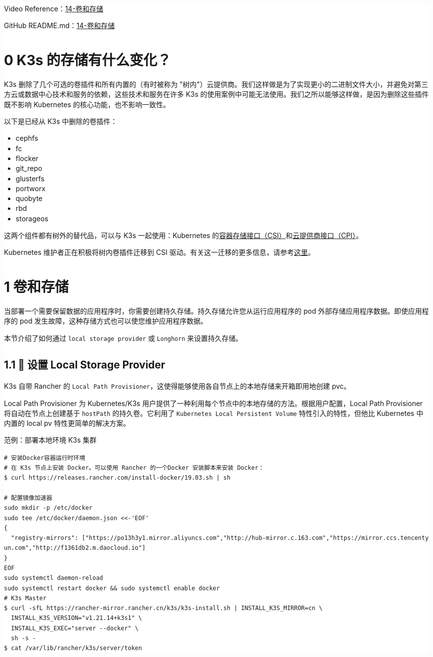 Video Reference：[14-卷和存储](https://www.bilibili.com/video/BV19r4y1v7UT/?spm_id_from=333.788&vd_source=9560c118fae1db9638f05a6ba2527085)

GitHub README.md：[14-卷和存储](https://github.com/kingsd041/k3s-tutorial/tree/main/14-卷和存储)

# 0 K3s 的存储有什么变化？

K3s 删除了几个可选的卷插件和所有内置的（有时被称为 "树内"）云提供商。我们这样做是为了实现更小的二进制文件大小，并避免对第三方云或数据中心技术和服务的依赖，这些技术和服务在许多 K3s 的使用案例中可能无法使用。我们之所以能够这样做，是因为删除这些插件既不影响 Kubernetes 的核心功能，也不影响一致性。

以下是已经从 K3s 中删除的卷插件：

- cephfs
- fc
- flocker
- git_repo
- glusterfs
- portworx
- quobyte
- rbd
- storageos

这两个组件都有树外的替代品，可以与 K3s 一起使用：Kubernetes 的[容器存储接口（CSI）](https://github.com/container-storage-interface/spec/blob/master/spec.md)和[云提供商接口（CPI）](https://kubernetes.io/docs/tasks/administer-cluster/running-cloud-controller/)。

Kubernetes 维护者正在积极将树内卷插件迁移到 CSI 驱动。有关这一迁移的更多信息，请参考[这里](https://kubernetes.io/blog/2021/12/10/storage-in-tree-to-csi-migration-status-update/)。

# 1 卷和存储

当部署一个需要保留数据的应用程序时，你需要创建持久存储。持久存储允许您从运行应用程序的 pod 外部存储应用程序数据。即使应用程序的 pod 发生故障，这种存储方式也可以使您维护应用程序数据。

本节介绍了如何通过 `local storage provider` 或 `Longhorn` 来设置持久存储。

## 1.1 💎 设置 Local Storage Provider

K3s 自带 Rancher 的 `Local Path Provisioner`，这使得能够使用各自节点上的本地存储来开箱即用地创建 pvc。

Local Path Provisioner 为 Kubernetes/K3s 用户提供了一种利用每个节点中的本地存储的方法。根据用户配置，Local Path Provisioner 将自动在节点上创建基于 `hostPath` 的持久卷。它利用了 `Kubernetes Local Persistent Volume` 特性引入的特性，但他比 Kubernetes 中内置的 local pv 特性更简单的解决方案。

范例：部署本地环境 K3s 集群

```shell
# 安装Docker容器运行时环境
# 在 K3s 节点上安装 Docker。可以使用 Rancher 的一个Docker 安装脚本来安装 Docker：
$ curl https://releases.rancher.com/install-docker/19.03.sh | sh

# 配置镜像加速器
sudo mkdir -p /etc/docker
sudo tee /etc/docker/daemon.json <<-'EOF'
{
  "registry-mirrors": ["https://po13h3y1.mirror.aliyuncs.com","http://hub-mirror.c.163.com","https://mirror.ccs.tencentyun.com","http://f1361db2.m.daocloud.io"]
}
EOF
sudo systemctl daemon-reload
sudo systemctl restart docker && sudo systemctl enable docker
# K3s Master
$ curl -sfL https://rancher-mirror.rancher.cn/k3s/k3s-install.sh | INSTALL_K3S_MIRROR=cn \
  INSTALL_K3S_VERSION="v1.21.14+k3s1" \
  INSTALL_K3S_EXEC="server --docker" \
  sh -s -
$ cat /var/lib/rancher/k3s/server/token
```